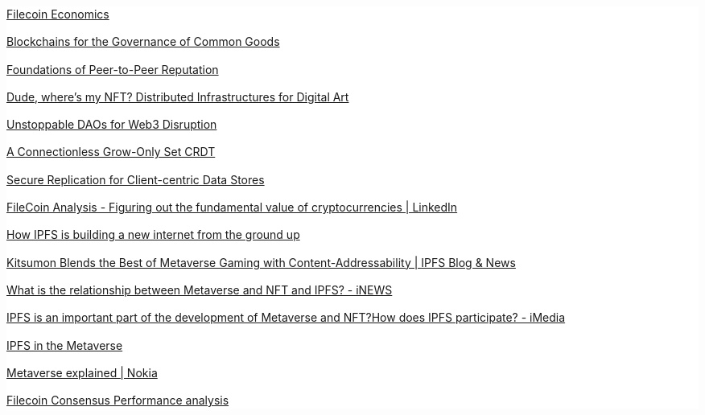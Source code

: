 [Filecoin Economics](https://static1.squarespace.com/static/618055a851075c67734fd0b1/t/6215e7f4ffa03b0cad2a3fdd/1645602815489/BOOTCAMP1B+-+Filecoin+Economics.pdf)

[Blockchains for the Governance of Common Goods](https://dicg2020.github.io/papers/poux.pdf)

[Foundations of Peer-to-Peer Reputation](https://dicg2020.github.io/papers/stokkink.pdf)

[Dude, where’s my NFT? Distributed Infrastructures for Digital Art](https://dicg-workshop.github.io/2022/papers/balduf.pdf)

[Unstoppable DAOs for Web3 Disruption](https://dicg-workshop.github.io/2022/papers/chotkan.pdf)

[A Connectionless Grow-Only Set CRDT](https://dicg-workshop.github.io/2022/papers/tschudin.pdf)

[Secure Replication for Client-centric Data Stores](https://dicg-workshop.github.io/2022/papers/jannes.pdf)

[FileCoin Analysis - Figuring out the fundamental value of cryptocurrencies | LinkedIn](https://www.linkedin.com/pulse/filecoin-analysis-figuring-out-fundamental-value-nick-walker/)

[How IPFS is building a new internet from the ground up](https://www.protocol.com/ipfs-new-internet)

[Kitsumon Blends the Best of Metaverse Gaming with Content-Addressability | IPFS Blog & News](https://blog.ipfs.tech/2022-07-15-ecosystem-highlight-kitsumon/)

[What is the relationship between Metaverse and NFT and IPFS? - iNEWS](https://inf.news/en/tech/2f2a9cc66f9d127c5c1b66ac4913e8d0.html)

[IPFS is an important part of the development of Metaverse and NFT?How does IPFS participate? - iMedia](https://min.news/en/tech/c3365c453bde3fea4808b57cf11d1669.html)

[IPFS in the Metaverse](https://filebase.com/blog/ipfs-in-the-metaverse)

[Metaverse explained | Nokia](https://www.nokia.com/about-us/newsroom/articles/metaverse-explained/)

[Filecoin Consensus Performance analysis](https://crypto.unibe.ch/archive/theses/2022.msc.marcel.wuersten.pdf)
